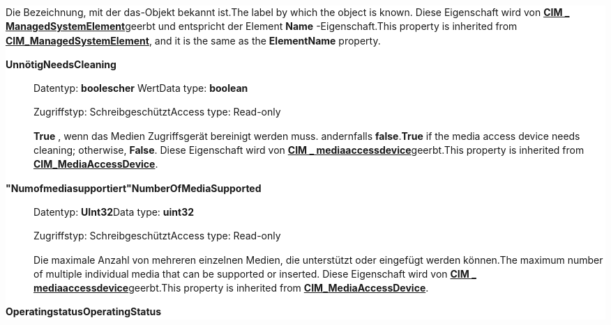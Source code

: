 <span data-ttu-id="6b700-351">Die Bezeichnung, mit der das-Objekt bekannt ist.</span><span class="sxs-lookup"><span data-stu-id="6b700-351">The label by which the object is known.</span></span> <span data-ttu-id="6b700-352">Diese Eigenschaft wird von [**CIM \_ ManagedSystemElement**](/windows/desktop/CIMWin32Prov/cim-managedsystemelement)geerbt und entspricht der Element **Name** -Eigenschaft.</span><span class="sxs-lookup"><span data-stu-id="6b700-352">This property is inherited from [**CIM\_ManagedSystemElement**](/windows/desktop/CIMWin32Prov/cim-managedsystemelement), and it is the same as the **ElementName** property.</span></span>

</dd> <dt>

<span data-ttu-id="6b700-353">**Unnötig**</span><span class="sxs-lookup"><span data-stu-id="6b700-353">**NeedsCleaning**</span></span>
</dt> <dd> <dl> <dt>

<span data-ttu-id="6b700-354">Datentyp: **boolescher** Wert</span><span class="sxs-lookup"><span data-stu-id="6b700-354">Data type: **boolean**</span></span>
</dt> <dt>

<span data-ttu-id="6b700-355">Zugriffstyp: Schreibgeschützt</span><span class="sxs-lookup"><span data-stu-id="6b700-355">Access type: Read-only</span></span>
</dt> </dl>

<span data-ttu-id="6b700-356">**True** , wenn das Medien Zugriffsgerät bereinigt werden muss. andernfalls **false**.</span><span class="sxs-lookup"><span data-stu-id="6b700-356">**True** if the media access device needs cleaning; otherwise, **False**.</span></span> <span data-ttu-id="6b700-357">Diese Eigenschaft wird von [**CIM \_ mediaaccessdevice**](/windows/desktop/CIMWin32Prov/cim-mediaaccessdevice)geerbt.</span><span class="sxs-lookup"><span data-stu-id="6b700-357">This property is inherited from [**CIM\_MediaAccessDevice**](/windows/desktop/CIMWin32Prov/cim-mediaaccessdevice).</span></span>

</dd> <dt>

<span data-ttu-id="6b700-358">**"Numofmediasupportiert"**</span><span class="sxs-lookup"><span data-stu-id="6b700-358">**NumberOfMediaSupported**</span></span>
</dt> <dd> <dl> <dt>

<span data-ttu-id="6b700-359">Datentyp: **UInt32**</span><span class="sxs-lookup"><span data-stu-id="6b700-359">Data type: **uint32**</span></span>
</dt> <dt>

<span data-ttu-id="6b700-360">Zugriffstyp: Schreibgeschützt</span><span class="sxs-lookup"><span data-stu-id="6b700-360">Access type: Read-only</span></span>
</dt> </dl>

<span data-ttu-id="6b700-361">Die maximale Anzahl von mehreren einzelnen Medien, die unterstützt oder eingefügt werden können.</span><span class="sxs-lookup"><span data-stu-id="6b700-361">The maximum number of multiple individual media that can be supported or inserted.</span></span> <span data-ttu-id="6b700-362">Diese Eigenschaft wird von [**CIM \_ mediaaccessdevice**](/windows/desktop/CIMWin32Prov/cim-mediaaccessdevice)geerbt.</span><span class="sxs-lookup"><span data-stu-id="6b700-362">This property is inherited from [**CIM\_MediaAccessDevice**](/windows/desktop/CIMWin32Prov/cim-mediaaccessdevice).</span></span>

</dd> <dt>

<span data-ttu-id="6b700-363">**Operatingstatus**</span><span class="sxs-lookup"><span data-stu-id="6b700-363">**OperatingStatus**</span></span>
</dt> <dd> <dl> <dt>
